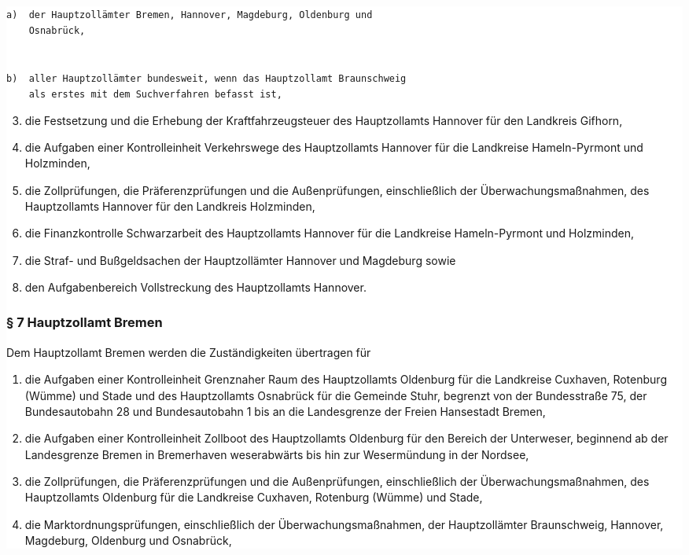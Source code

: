     a)  der Hauptzollämter Bremen, Hannover, Magdeburg, Oldenburg und
        Osnabrück,


    b)  aller Hauptzollämter bundesweit, wenn das Hauptzollamt Braunschweig
        als erstes mit dem Suchverfahren befasst ist,





3.  die Festsetzung und die Erhebung der Kraftfahrzeugsteuer des
    Hauptzollamts Hannover für den Landkreis Gifhorn,


4.  die Aufgaben einer Kontrolleinheit Verkehrswege des Hauptzollamts
    Hannover für die Landkreise Hameln-Pyrmont und Holzminden,


5.  die Zollprüfungen, die Präferenzprüfungen und die Außenprüfungen,
    einschließlich der Überwachungsmaßnahmen, des Hauptzollamts Hannover
    für den Landkreis Holzminden,


6.  die Finanzkontrolle Schwarzarbeit des Hauptzollamts Hannover für die
    Landkreise Hameln-Pyrmont und Holzminden,


7.  die Straf- und Bußgeldsachen der Hauptzollämter Hannover und Magdeburg
    sowie


8.  den Aufgabenbereich Vollstreckung des Hauptzollamts Hannover.





### § 7 Hauptzollamt Bremen

Dem Hauptzollamt Bremen werden die Zuständigkeiten übertragen für

1.  die Aufgaben einer Kontrolleinheit Grenznaher Raum des Hauptzollamts
    Oldenburg für die Landkreise Cuxhaven, Rotenburg (Wümme) und Stade und
    des Hauptzollamts Osnabrück für die Gemeinde Stuhr, begrenzt von der
    Bundesstraße 75, der Bundesautobahn 28 und Bundesautobahn 1 bis an die
    Landesgrenze der Freien Hansestadt Bremen,


2.  die Aufgaben einer Kontrolleinheit Zollboot des Hauptzollamts
    Oldenburg für den Bereich der Unterweser, beginnend ab der
    Landesgrenze Bremen in Bremerhaven weserabwärts bis hin zur
    Wesermündung in der Nordsee,


3.  die Zollprüfungen, die Präferenzprüfungen und die Außenprüfungen,
    einschließlich der Überwachungsmaßnahmen, des Hauptzollamts Oldenburg
    für die Landkreise Cuxhaven, Rotenburg (Wümme) und Stade,


4.  die Marktordnungsprüfungen, einschließlich der Überwachungsmaßnahmen,
    der Hauptzollämter Braunschweig, Hannover, Magdeburg, Oldenburg und
    Osnabrück,
